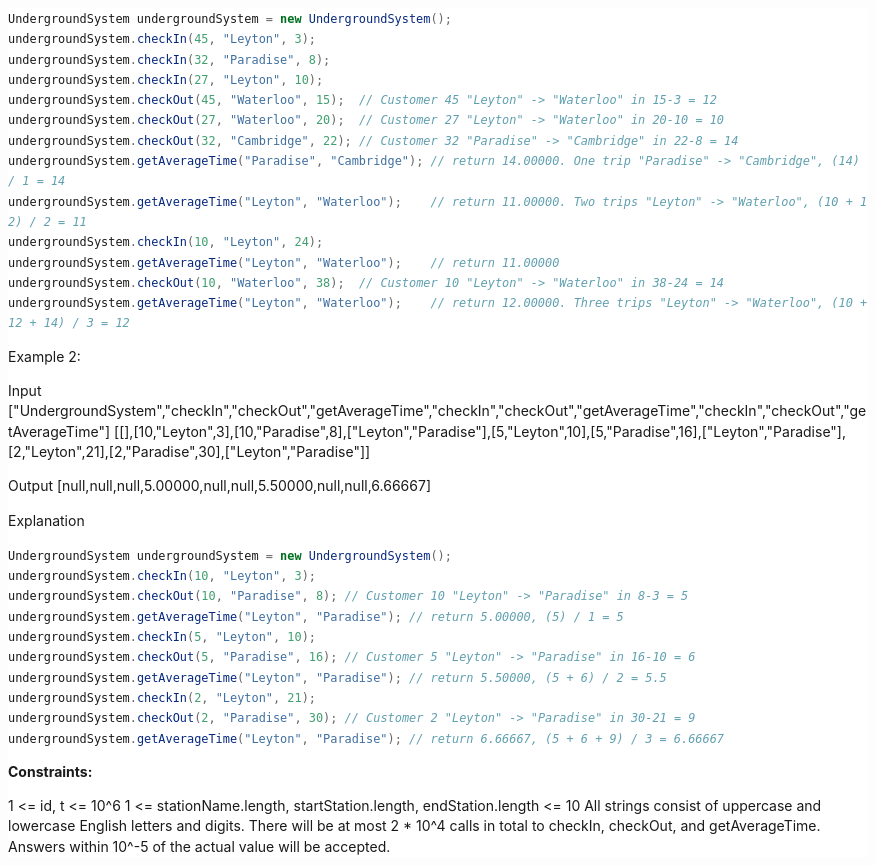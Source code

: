 ```Java
UndergroundSystem undergroundSystem = new UndergroundSystem();
undergroundSystem.checkIn(45, "Leyton", 3);
undergroundSystem.checkIn(32, "Paradise", 8);
undergroundSystem.checkIn(27, "Leyton", 10);
undergroundSystem.checkOut(45, "Waterloo", 15);  // Customer 45 "Leyton" -> "Waterloo" in 15-3 = 12
undergroundSystem.checkOut(27, "Waterloo", 20);  // Customer 27 "Leyton" -> "Waterloo" in 20-10 = 10
undergroundSystem.checkOut(32, "Cambridge", 22); // Customer 32 "Paradise" -> "Cambridge" in 22-8 = 14
undergroundSystem.getAverageTime("Paradise", "Cambridge"); // return 14.00000. One trip "Paradise" -> "Cambridge", (14) / 1 = 14
undergroundSystem.getAverageTime("Leyton", "Waterloo");    // return 11.00000. Two trips "Leyton" -> "Waterloo", (10 + 12) / 2 = 11
undergroundSystem.checkIn(10, "Leyton", 24);
undergroundSystem.getAverageTime("Leyton", "Waterloo");    // return 11.00000
undergroundSystem.checkOut(10, "Waterloo", 38);  // Customer 10 "Leyton" -> "Waterloo" in 38-24 = 14
undergroundSystem.getAverageTime("Leyton", "Waterloo");    // return 12.00000. Three trips "Leyton" -> "Waterloo", (10 + 12 + 14) / 3 = 12
```

Example 2:

Input
["UndergroundSystem","checkIn","checkOut","getAverageTime","checkIn","checkOut","getAverageTime","checkIn","checkOut","getAverageTime"]
[[],[10,"Leyton",3],[10,"Paradise",8],["Leyton","Paradise"],[5,"Leyton",10],[5,"Paradise",16],["Leyton","Paradise"],[2,"Leyton",21],[2,"Paradise",30],["Leyton","Paradise"]]

Output
[null,null,null,5.00000,null,null,5.50000,null,null,6.66667]

Explanation

```Java
UndergroundSystem undergroundSystem = new UndergroundSystem();
undergroundSystem.checkIn(10, "Leyton", 3);
undergroundSystem.checkOut(10, "Paradise", 8); // Customer 10 "Leyton" -> "Paradise" in 8-3 = 5
undergroundSystem.getAverageTime("Leyton", "Paradise"); // return 5.00000, (5) / 1 = 5
undergroundSystem.checkIn(5, "Leyton", 10);
undergroundSystem.checkOut(5, "Paradise", 16); // Customer 5 "Leyton" -> "Paradise" in 16-10 = 6
undergroundSystem.getAverageTime("Leyton", "Paradise"); // return 5.50000, (5 + 6) / 2 = 5.5
undergroundSystem.checkIn(2, "Leyton", 21);
undergroundSystem.checkOut(2, "Paradise", 30); // Customer 2 "Leyton" -> "Paradise" in 30-21 = 9
undergroundSystem.getAverageTime("Leyton", "Paradise"); // return 6.66667, (5 + 6 + 9) / 3 = 6.66667
```

__Constraints:__

1 <= id, t <= 10^6
1 <= stationName.length, startStation.length, endStation.length <= 10
All strings consist of uppercase and lowercase English letters and digits.
There will be at most 2 * 10^4 calls in total to checkIn, checkOut, and getAverageTime.
Answers within 10^-5 of the actual value will be accepted.
